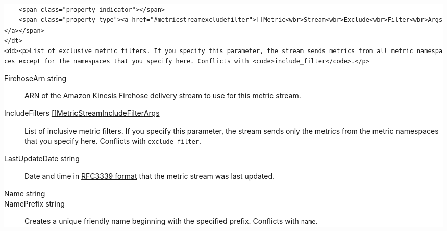         <span class="property-indicator"></span>
        <span class="property-type"><a href="#metricstreamexcludefilter">[]Metric<wbr>Stream<wbr>Exclude<wbr>Filter<wbr>Args</a></span>
    </dt>
    <dd><p>List of exclusive metric filters. If you specify this parameter, the stream sends metrics from all metric namespaces except for the namespaces that you specify here. Conflicts with <code>include_filter</code>.</p>
</dd><dt class="property-optional"
            title="Optional">
        <span id="state_firehosearn_go">
<a data-swiftype-name="resource-property" data-swiftype-type="text" href="#state_firehosearn_go" style="color: inherit; text-decoration: inherit;">Firehose<wbr>Arn</a>
</span>
        <span class="property-indicator"></span>
        <span class="property-type">string</span>
    </dt>
    <dd><p>ARN of the Amazon Kinesis Firehose delivery stream to use for this metric stream.</p>
</dd><dt class="property-optional"
            title="Optional">
        <span id="state_includefilters_go">
<a data-swiftype-name="resource-property" data-swiftype-type="text" href="#state_includefilters_go" style="color: inherit; text-decoration: inherit;">Include<wbr>Filters</a>
</span>
        <span class="property-indicator"></span>
        <span class="property-type"><a href="#metricstreamincludefilter">[]Metric<wbr>Stream<wbr>Include<wbr>Filter<wbr>Args</a></span>
    </dt>
    <dd><p>List of inclusive metric filters. If you specify this parameter, the stream sends only the metrics from the metric namespaces that you specify here. Conflicts with <code>exclude_filter</code>.</p>
</dd><dt class="property-optional"
            title="Optional">
        <span id="state_lastupdatedate_go">
<a data-swiftype-name="resource-property" data-swiftype-type="text" href="#state_lastupdatedate_go" style="color: inherit; text-decoration: inherit;">Last<wbr>Update<wbr>Date</a>
</span>
        <span class="property-indicator"></span>
        <span class="property-type">string</span>
    </dt>
    <dd><p>Date and time in <a href="https://tools.ietf.org/html/rfc3339#section-5.8">RFC3339 format</a> that the metric stream was last updated.</p>
</dd><dt class="property-optional"
            title="Optional">
        <span id="state_name_go">
<a data-swiftype-name="resource-property" data-swiftype-type="text" href="#state_name_go" style="color: inherit; text-decoration: inherit;">Name</a>
</span>
        <span class="property-indicator"></span>
        <span class="property-type">string</span>
    </dt>
    <dd></dd><dt class="property-optional"
            title="Optional">
        <span id="state_nameprefix_go">
<a data-swiftype-name="resource-property" data-swiftype-type="text" href="#state_nameprefix_go" style="color: inherit; text-decoration: inherit;">Name<wbr>Prefix</a>
</span>
        <span class="property-indicator"></span>
        <span class="property-type">string</span>
    </dt>
    <dd><p>Creates a unique friendly name beginning with the specified prefix. Conflicts with <code>name</code>.</p>
</dd><dt class="property-optional"
            title="Optional">
        <span id="state_outputformat_go">